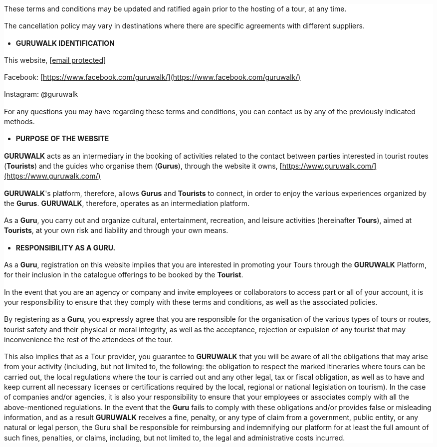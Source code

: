 These terms and conditions may be updated and ratified again prior to the hosting of a tour, at any time.

The cancellation policy may vary in destinations where there are specific agreements with different suppliers.

* ****GURUWALK** IDENTIFICATION**
    

This website, [\[email protected\]](https://www.guruwalk.com/)

Facebook: [https://www.facebook.com/guruwalk/](https://www.facebook.com/guruwalk/)

Instagram: @guruwalk

For any questions you may have regarding these terms and conditions, you can contact us by any of the previously indicated methods.

* **PURPOSE OF THE WEBSITE**
    

**GURUWALK** acts as an intermediary in the booking of activities related to the contact between parties interested in tourist routes (**Tourists**) and the guides who organise them (**Gurus**), through the website it owns, [https://www.guruwalk.com/](https://www.guruwalk.com/)

**GURUWALK**'s platform, therefore, allows **Gurus** and **Tourists** to connect, in order to enjoy the various experiences organized by the **Gurus**. **GURUWALK**, therefore, operates as an intermediation platform.

As a **Guru**, you carry out and organize cultural, entertainment, recreation, and leisure activities (hereinafter **Tours**), aimed at **Tourists**, at your own risk and liability and through your own means.

* **RESPONSIBILITY AS A GURU.**
    

As a **Guru**, registration on this website implies that you are interested in promoting your Tours through the **GURUWALK** Platform, for their inclusion in the catalogue offerings to be booked by the **Tourist**.

In the event that you are an agency or company and invite employees or collaborators to access part or all of your account, it is your responsibility to ensure that they comply with these terms and conditions, as well as the associated policies.

By registering as a **Guru**, you expressly agree that you are responsible for the organisation of the various types of tours or routes, tourist safety and their physical or moral integrity, as well as the acceptance, rejection or expulsion of any tourist that may inconvenience the rest of the attendees of the tour.

This also implies that as a Tour provider, you guarantee to **GURUWALK** that you will be aware of all the obligations that may arise from your activity (including, but not limited to, the following: the obligation to respect the marked itineraries where tours can be carried out, the local regulations where the tour is carried out and any other legal, tax or fiscal obligation, as well as to have and keep current all necessary licenses or certifications required by the local, regional or national legislation on tourism). In the case of companies and/or agencies, it is also your responsibility to ensure that your employees or associates comply with all the above-mentioned regulations. In the event that the **Guru** fails to comply with these obligations and/or provides false or misleading information, and as a result **GURUWALK** receives a fine, penalty, or any type of claim from a government, public entity, or any natural or legal person, the Guru shall be responsible for reimbursing and indemnifying our platform for at least the full amount of such fines, penalties, or claims, including, but not limited to, the legal and administrative costs incurred.
